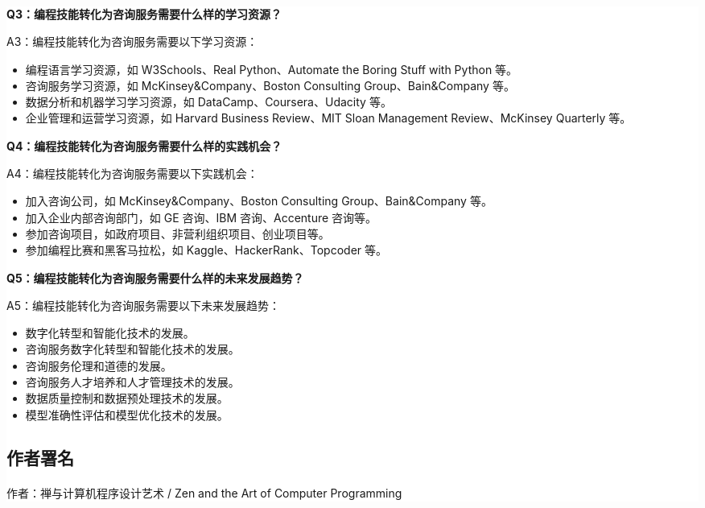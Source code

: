 **Q3：编程技能转化为咨询服务需要什么样的学习资源？**

A3：编程技能转化为咨询服务需要以下学习资源：

* 编程语言学习资源，如 W3Schools、Real Python、Automate the Boring Stuff with Python 等。
* 咨询服务学习资源，如 McKinsey&Company、Boston Consulting Group、Bain&Company 等。
* 数据分析和机器学习学习资源，如 DataCamp、Coursera、Udacity 等。
* 企业管理和运营学习资源，如 Harvard Business Review、MIT Sloan Management Review、McKinsey Quarterly 等。

**Q4：编程技能转化为咨询服务需要什么样的实践机会？**

A4：编程技能转化为咨询服务需要以下实践机会：

* 加入咨询公司，如 McKinsey&Company、Boston Consulting Group、Bain&Company 等。
* 加入企业内部咨询部门，如 GE 咨询、IBM 咨询、Accenture 咨询等。
* 参加咨询项目，如政府项目、非营利组织项目、创业项目等。
* 参加编程比赛和黑客马拉松，如 Kaggle、HackerRank、Topcoder 等。

**Q5：编程技能转化为咨询服务需要什么样的未来发展趋势？**

A5：编程技能转化为咨询服务需要以下未来发展趋势：

* 数字化转型和智能化技术的发展。
* 咨询服务数字化转型和智能化技术的发展。
* 咨询服务伦理和道德的发展。
* 咨询服务人才培养和人才管理技术的发展。
* 数据质量控制和数据预处理技术的发展。
* 模型准确性评估和模型优化技术的发展。

## 作者署名

作者：禅与计算机程序设计艺术 / Zen and the Art of Computer Programming

